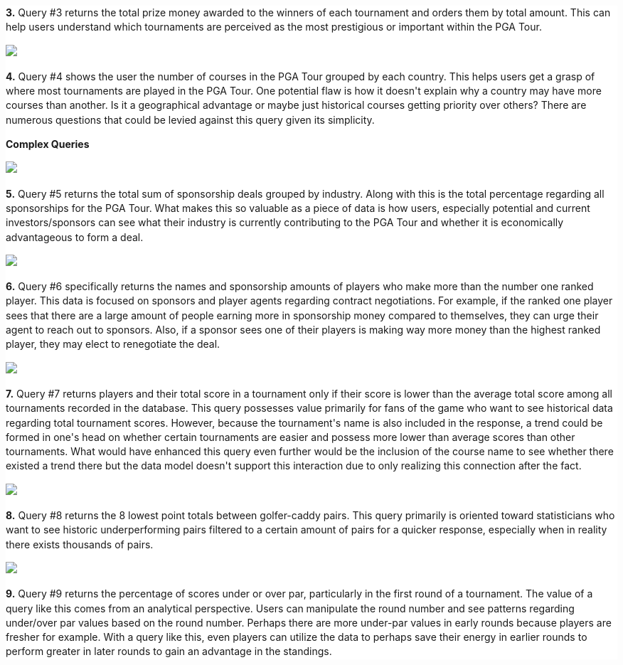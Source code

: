 **3.** Query #3 returns the total prize money awarded to the winners of each tournament and orders them by total amount. This can help users understand which tournaments are perceived as the most prestigious or important within the PGA Tour. 

![](query4.png)

**4.** Query #4 shows the user the number of courses in the PGA Tour grouped by each country. This helps users get a grasp of where most tournaments are played in the PGA Tour. One potential flaw is how it doesn't explain why a country may have more courses than another. Is it a geographical advantage or maybe just historical courses getting priority over others? There are numerous questions that could be levied against this query given its simplicity.

**Complex Queries**

![](query5.png)

**5.** Query #5 returns the total sum of sponsorship deals grouped by industry. Along with this is the total percentage regarding all sponsorships for the PGA Tour. What makes this so valuable as a piece of data is how users, especially potential and current investors/sponsors can see what their industry is currently contributing to the PGA Tour and whether it is economically advantageous to form a deal.

![](query6.png)

**6.** Query #6 specifically returns the names and sponsorship amounts of players who make more than the number one ranked player. This data is focused on sponsors and player agents regarding contract negotiations. For example, if the ranked one player sees that there are a large amount of people earning more in sponsorship money compared to themselves, they can urge their agent to reach out to sponsors. Also, if a sponsor sees one of their players is making way more money than the highest ranked player, they may elect to renegotiate the deal.

![](query7.png)

**7.** Query #7 returns players and their total score in a tournament only if their score is lower than the average total score among all tournaments recorded in the database. This query possesses value primarily for fans of the game who want to see historical data regarding total tournament scores. However, because the tournament's name is also included in the response, a trend could be formed in one's head on whether certain tournaments are easier and possess more lower than average scores than other tournaments. What would have enhanced this query even further would be the inclusion of the course name to see whether there existed a trend there but the data model doesn't support this interaction due to only realizing this connection after the fact.

![](query8.png)

**8.** Query #8 returns the 8 lowest point totals between golfer-caddy pairs. This query primarily is oriented toward statisticians who want to see historic underperforming pairs filtered to a certain amount of pairs for a quicker response, especially when in reality there exists thousands of pairs. 

![](query9.png)

**9.** Query #9 returns the percentage of scores under or over par, particularly in the first round of a tournament. The value of a query like this comes from an analytical perspective. Users can manipulate the round number and see patterns regarding under/over par values based on the round number. Perhaps there are more under-par values in early rounds because players are fresher for example. With a query like this, even players can utilize the data to perhaps save their energy in earlier rounds to perform greater in later rounds to gain an advantage in the standings.
